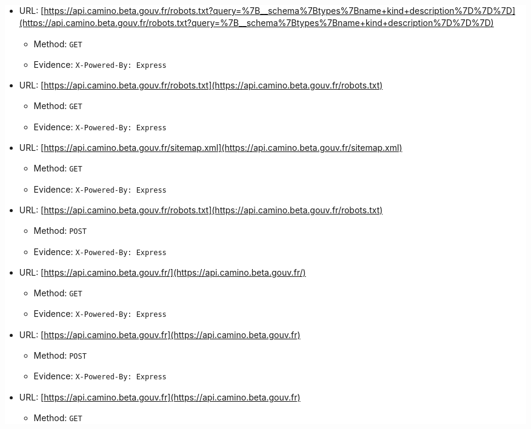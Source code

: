   
  
* URL: [https://api.camino.beta.gouv.fr/robots.txt?query=%7B__schema%7Btypes%7Bname+kind+description%7D%7D%7D](https://api.camino.beta.gouv.fr/robots.txt?query=%7B__schema%7Btypes%7Bname+kind+description%7D%7D%7D)
  
  
  * Method: `GET`
  
  
  * Evidence: `X-Powered-By: Express`
  
  
  
  
* URL: [https://api.camino.beta.gouv.fr/robots.txt](https://api.camino.beta.gouv.fr/robots.txt)
  
  
  * Method: `GET`
  
  
  * Evidence: `X-Powered-By: Express`
  
  
  
  
* URL: [https://api.camino.beta.gouv.fr/sitemap.xml](https://api.camino.beta.gouv.fr/sitemap.xml)
  
  
  * Method: `GET`
  
  
  * Evidence: `X-Powered-By: Express`
  
  
  
  
* URL: [https://api.camino.beta.gouv.fr/robots.txt](https://api.camino.beta.gouv.fr/robots.txt)
  
  
  * Method: `POST`
  
  
  * Evidence: `X-Powered-By: Express`
  
  
  
  
* URL: [https://api.camino.beta.gouv.fr/](https://api.camino.beta.gouv.fr/)
  
  
  * Method: `GET`
  
  
  * Evidence: `X-Powered-By: Express`
  
  
  
  
* URL: [https://api.camino.beta.gouv.fr](https://api.camino.beta.gouv.fr)
  
  
  * Method: `POST`
  
  
  * Evidence: `X-Powered-By: Express`
  
  
  
  
* URL: [https://api.camino.beta.gouv.fr](https://api.camino.beta.gouv.fr)
  
  
  * Method: `GET`
  